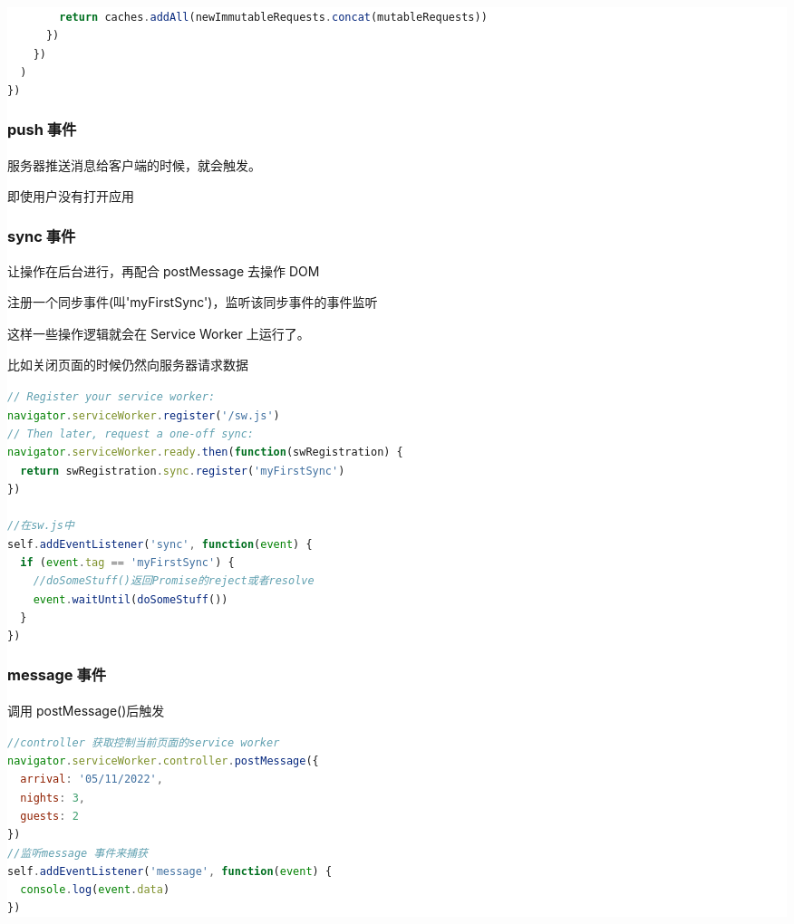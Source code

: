 ```js
        return caches.addAll(newImmutableRequests.concat(mutableRequests))
      })
    })
  )
})
```

### push 事件

服务器推送消息给客户端的时候，就会触发。

即使用户没有打开应用

### sync 事件

让操作在后台进行，再配合 postMessage 去操作 DOM

注册一个同步事件(叫'myFirstSync')，监听该同步事件的事件监听

这样一些操作逻辑就会在 Service Worker 上运行了。

比如关闭页面的时候仍然向服务器请求数据

```js
// Register your service worker:
navigator.serviceWorker.register('/sw.js')
// Then later, request a one-off sync:
navigator.serviceWorker.ready.then(function(swRegistration) {
  return swRegistration.sync.register('myFirstSync')
})

//在sw.js中
self.addEventListener('sync', function(event) {
  if (event.tag == 'myFirstSync') {
    //doSomeStuff()返回Promise的reject或者resolve
    event.waitUntil(doSomeStuff())
  }
})
```

### message 事件

调用 postMessage()后触发

```js
//controller 获取控制当前页面的service worker
navigator.serviceWorker.controller.postMessage({
  arrival: '05/11/2022',
  nights: 3,
  guests: 2
})
//监听message 事件来捕获
self.addEventListener('message', function(event) {
  console.log(event.data)
})
```
